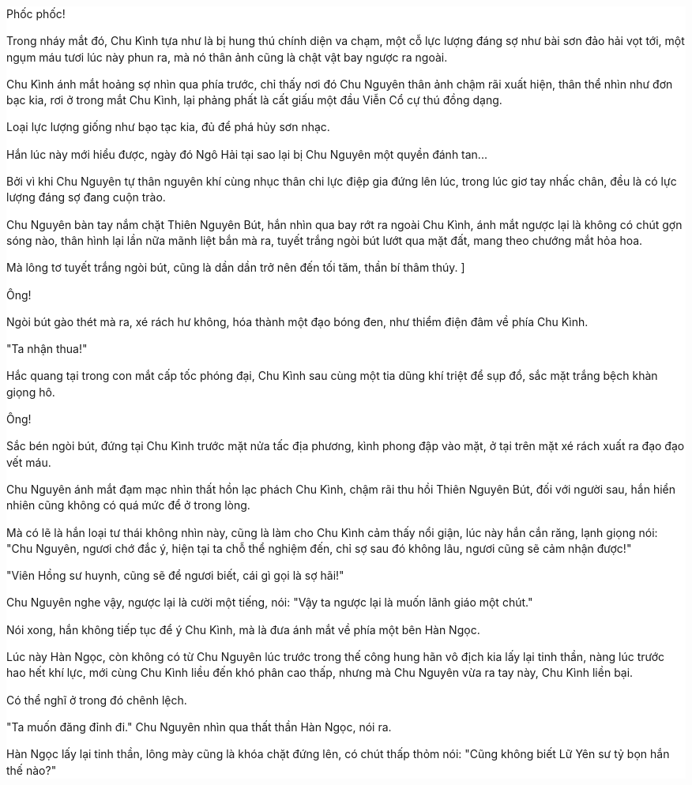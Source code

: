 Phốc phốc!

Trong nháy mắt đó, Chu Kình tựa như là bị hung thú chính diện va chạm, một cỗ lực lượng đáng sợ như bài sơn đảo hải vọt tới, một ngụm máu tươi lúc này phun ra, mà nó thân ảnh cũng là chật vật bay ngược ra ngoài.

Chu Kình ánh mắt hoảng sợ nhìn qua phía trước, chỉ thấy nơi đó Chu Nguyên thân ảnh chậm rãi xuất hiện, thân thể nhìn như đơn bạc kia, rơi ở trong mắt Chu Kình, lại phảng phất là cất giấu một đầu Viễn Cổ cự thú đồng dạng.

Loại lực lượng giống như bạo tạc kia, đủ để phá hủy sơn nhạc.

Hắn lúc này mới hiểu được, ngày đó Ngô Hải tại sao lại bị Chu Nguyên một quyền đánh tan...

Bởi vì khi Chu Nguyên tự thân nguyên khí cùng nhục thân chi lực điệp gia đứng lên lúc, trong lúc giơ tay nhấc chân, đều là có lực lượng đáng sợ đang cuộn trào.

Chu Nguyên bàn tay nắm chặt Thiên Nguyên Bút, hắn nhìn qua bay rớt ra ngoài Chu Kình, ánh mắt ngược lại là không có chút gợn sóng nào, thân hình lại lần nữa mãnh liệt bắn mà ra, tuyết trắng ngòi bút lướt qua mặt đất, mang theo chướng mắt hỏa hoa.

Mà lông tơ tuyết trắng ngòi bút, cũng là dần dần trở nên đến tối tăm, thần bí thâm thúy. ]

Ông!

Ngòi bút gào thét mà ra, xé rách hư không, hóa thành một đạo bóng đen, như thiểm điện đâm về phía Chu Kình.

"Ta nhận thua!"

Hắc quang tại trong con mắt cấp tốc phóng đại, Chu Kình sau cùng một tia dũng khí triệt để sụp đổ, sắc mặt trắng bệch khàn giọng hô.

Ông!

Sắc bén ngòi bút, đứng tại Chu Kình trước mặt nửa tấc địa phương, kình phong đập vào mặt, ở tại trên mặt xé rách xuất ra đạo đạo vết máu.

Chu Nguyên ánh mắt đạm mạc nhìn thất hồn lạc phách Chu Kình, chậm rãi thu hồi Thiên Nguyên Bút, đối với người sau, hắn hiển nhiên cũng không có quá mức để ở trong lòng.

Mà có lẽ là hắn loại tư thái không nhìn này, cũng là làm cho Chu Kình cảm thấy nổi giận, lúc này hắn cắn răng, lạnh giọng nói: "Chu Nguyên, ngươi chớ đắc ý, hiện tại ta chỗ thể nghiệm đến, chỉ sợ sau đó không lâu, ngươi cũng sẽ cảm nhận được!"

"Viên Hồng sư huynh, cũng sẽ để ngươi biết, cái gì gọi là sợ hãi!"

Chu Nguyên nghe vậy, ngược lại là cười một tiếng, nói: "Vậy ta ngược lại là muốn lãnh giáo một chút."

Nói xong, hắn không tiếp tục để ý Chu Kình, mà là đưa ánh mắt về phía một bên Hàn Ngọc.

Lúc này Hàn Ngọc, còn không có từ Chu Nguyên lúc trước trong thế công hung hãn vô địch kia lấy lại tinh thần, nàng lúc trước hao hết khí lực, mới cùng Chu Kình liều đến khó phân cao thấp, nhưng mà Chu Nguyên vừa ra tay này, Chu Kình liền bại.

Có thể nghĩ ở trong đó chênh lệch.

"Ta muốn đăng đỉnh đi." Chu Nguyên nhìn qua thất thần Hàn Ngọc, nói ra.

Hàn Ngọc lấy lại tinh thần, lông mày cũng là khóa chặt đứng lên, có chút thấp thỏm nói: "Cũng không biết Lữ Yên sư tỷ bọn hắn thế nào?"
